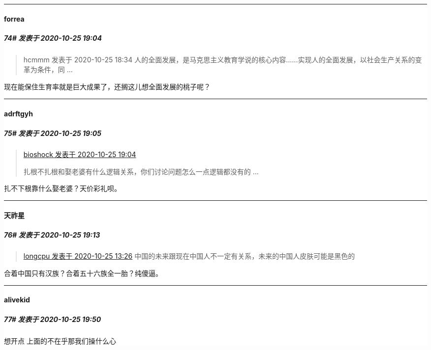 


*****

####  forrea  
##### 74#       发表于 2020-10-25 19:04



<blockquote>hcmmm 发表于 2020-10-25 18:34
人的全面发展，是马克思主义教育学说的核心内容......实现人的全面发展，以社会生产关系的变革为条件，同 ...</blockquote>
现在能保住生育率就是巨大成果了，还搁这儿想全面发展的桃子呢？







*****

####  adrftgyh  
##### 75#       发表于 2020-10-25 19:05



<blockquote><a href="httphttps://bbs.saraba1st.com/2b/forum.php?mod=redirect&amp;goto=findpost&amp;pid=49166706&amp;ptid=1966948" target="_blank">bioshock 发表于 2020-10-25 19:04</a>

扎根不扎根和娶老婆有什么逻辑关系，你们讨论问题怎么一点逻辑都没有的 ...</blockquote>
扎不下根靠什么娶老婆？天价彩礼呗。







*****

####  天祚星  
##### 76#       发表于 2020-10-25 19:13



<blockquote><a href="httphttps://bbs.saraba1st.com/2b/forum.php?mod=redirect&amp;goto=findpost&amp;pid=49163330&amp;ptid=1966948" target="_blank">longcpu 发表于 2020-10-25 13:26</a>
中国的未来跟现在中国人不一定有关系，未来的中国人皮肤可能是黑色的</blockquote>
合着中国只有汉族？合着五十六族全一胎？纯傻逼。







*****

####  alivekid  
##### 77#       发表于 2020-10-25 19:50




想开点 上面的不在乎那我们操什么心
